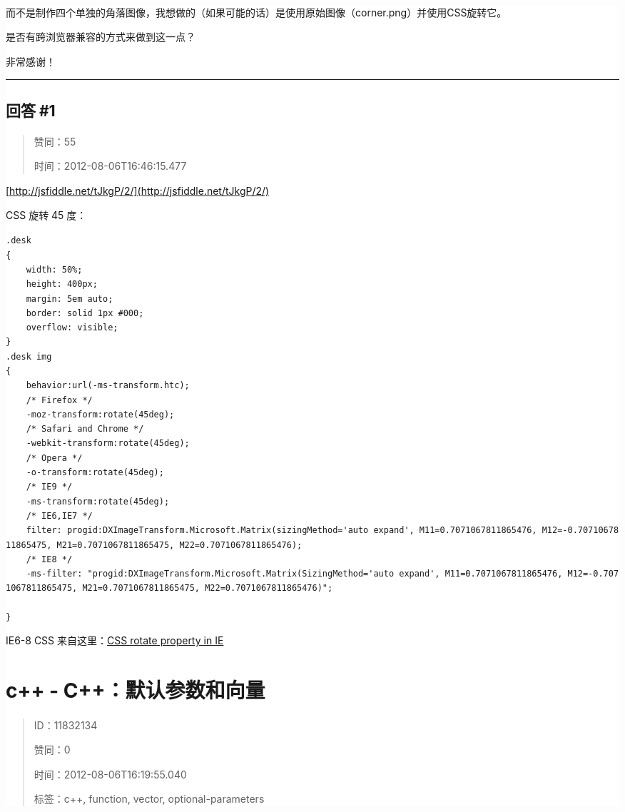 而不是制作四个单独的角落图像，我想做的（如果可能的话）是使用原始图像（corner.png）并使用CSS旋转它。

是否有跨浏览器兼容的方式来做到这一点？

非常感谢！

* * *

## 回答 #1

> 赞同：55
> 
> 时间：2012-08-06T16:46:15.477

[http://jsfiddle.net/tJkgP/2/](http://jsfiddle.net/tJkgP/2/)

CSS 旋转 45 度：

```
.desk
{
    width: 50%;
    height: 400px;
    margin: 5em auto;
    border: solid 1px #000;
    overflow: visible;
}
.desk img
{
    behavior:url(-ms-transform.htc);
    /* Firefox */
    -moz-transform:rotate(45deg);
    /* Safari and Chrome */
    -webkit-transform:rotate(45deg);
    /* Opera */
    -o-transform:rotate(45deg);
    /* IE9 */
    -ms-transform:rotate(45deg);
    /* IE6,IE7 */
    filter: progid:DXImageTransform.Microsoft.Matrix(sizingMethod='auto expand', M11=0.7071067811865476, M12=-0.7071067811865475, M21=0.7071067811865475, M22=0.7071067811865476);
    /* IE8 */
    -ms-filter: "progid:DXImageTransform.Microsoft.Matrix(SizingMethod='auto expand', M11=0.7071067811865476, M12=-0.7071067811865475, M21=0.7071067811865475, M22=0.7071067811865476)"; 

} 
```

IE6-8 CSS 来自这里：[CSS rotate property in IE](https://stackoverflow.com/questions/4617220/css-rotate-property-in-ie)

# c++ - C++：默认参数和向量

> ID：11832134
> 
> 赞同：0
> 
> 时间：2012-08-06T16:19:55.040
> 
> 标签：c++, function, vector, optional-parameters
